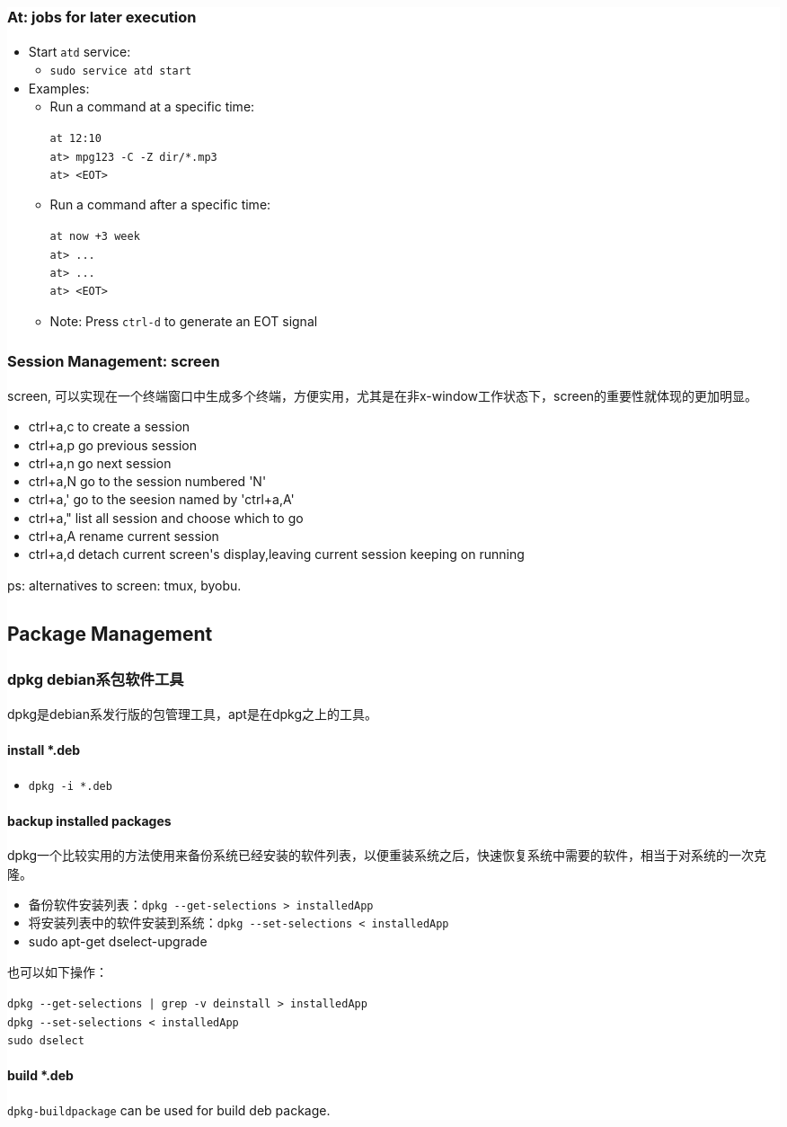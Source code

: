 ### At: jobs for later execution
- Start `atd` service:
	- `sudo service atd start`
- Examples:
	- Run a command at a specific time:
		```
		at 12:10
		at> mpg123 -C -Z dir/*.mp3
		at> <EOT>
		```
	- Run a command after a specific time:
		```
		at now +3 week
		at> ...
		at> ...
		at> <EOT>
		```
	- Note: Press `ctrl-d` to generate an EOT signal
### Session Management: screen
screen, 可以实现在一个终端窗口中生成多个终端，方便实用，尤其是在非x-window工作状态下，screen的重要性就体现的更加明显。
- ctrl+a,c	to create a session
- ctrl+a,p	go previous session
- ctrl+a,n	go next session
- ctrl+a,N	go to the session numbered 'N'
- ctrl+a,'	go to the seesion named by 'ctrl+a,A'
- ctrl+a,"	list all session and choose which to go
- ctrl+a,A	rename current session
- ctrl+a,d	detach current screen's display,leaving current session keeping on running

ps: alternatives to screen: tmux, byobu.
## Package Management
### dpkg debian系包软件工具
dpkg是debian系发行版的包管理工具，apt是在dpkg之上的工具。
#### install *.deb
- `dpkg -i *.deb`
#### backup installed packages
dpkg一个比较实用的方法使用来备份系统已经安装的软件列表，以便重装系统之后，快速恢复系统中需要的软件，相当于对系统的一次克隆。
- 备份软件安装列表：`dpkg --get-selections > installedApp`
- 将安装列表中的软件安装到系统：`dpkg --set-selections < installedApp`
- sudo apt-get dselect-upgrade

也可以如下操作：
```
dpkg --get-selections | grep -v deinstall > installedApp
dpkg --set-selections < installedApp
sudo dselect
```
#### build *.deb
`dpkg-buildpackage` can be used for build deb package.
